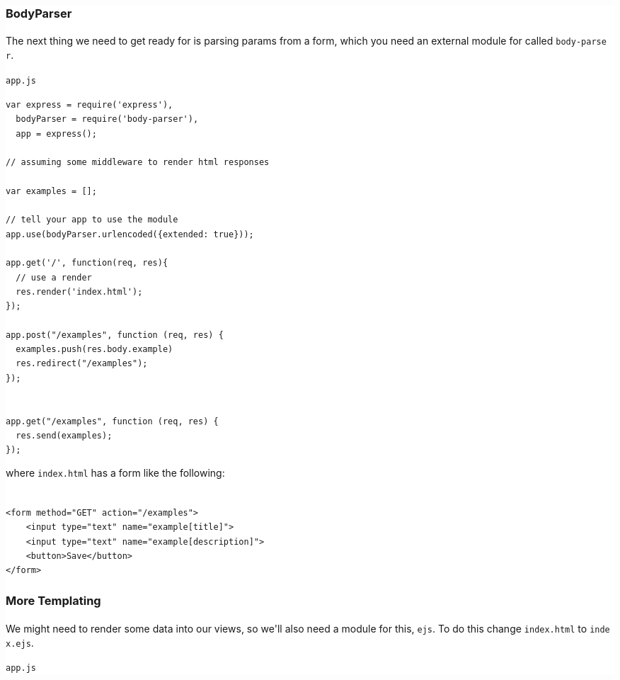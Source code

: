 ### BodyParser

The next thing we need to get ready for is parsing params from a form, which you need an external module for called `body-parser`.

`app.js`

```
var express = require('express'),
  bodyParser = require('body-parser'),
  app = express();

// assuming some middleware to render html responses

var examples = [];

// tell your app to use the module
app.use(bodyParser.urlencoded({extended: true}));

app.get('/', function(req, res){
  // use a render
  res.render('index.html');
});

app.post("/examples", function (req, res) {
  examples.push(res.body.example)
  res.redirect("/examples");
});


app.get("/examples", function (req, res) {
  res.send(examples);
});

```

where `index.html` has a form like the following:

```

<form method="GET" action="/examples">
	<input type="text" name="example[title]">
	<input type="text" name="example[description]">
	<button>Save</button>
</form>
```


### More Templating

We might need to render some data into our views, so we'll also need a module for this, `ejs`. To do this change `index.html` to `index.ejs`.


`app.js`
